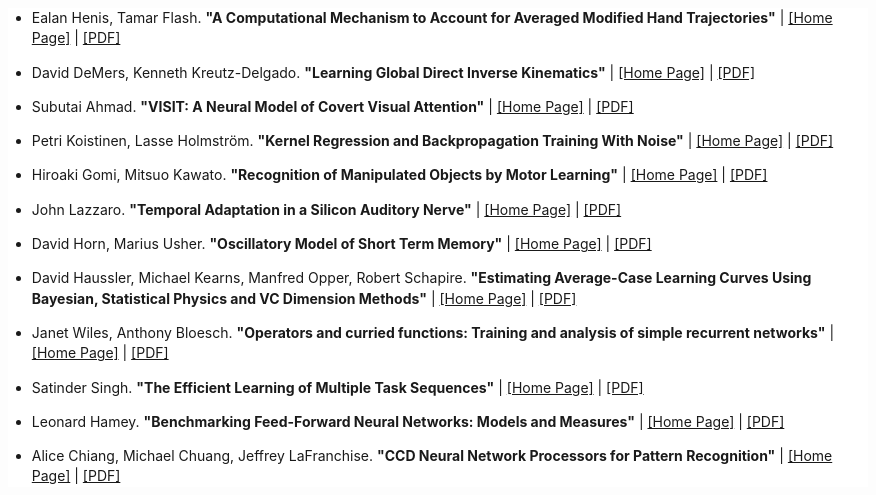 
- Ealan Henis, Tamar Flash. **"A Computational Mechanism to Account for Averaged Modified Hand Trajectories"** | [[Home Page]](https://papers.nips.cc/paper/1991/hash/7d04bbbe5494ae9d2f5a76aa1c00fa2f-Abstract.html) | [[PDF]](https://papers.nips.cc/paper/1991/file/7d04bbbe5494ae9d2f5a76aa1c00fa2f-Paper.pdf) 


- David DeMers, Kenneth Kreutz-Delgado. **"Learning Global Direct Inverse Kinematics"** | [[Home Page]](https://papers.nips.cc/paper/1991/hash/7dcd340d84f762eba80aa538b0c527f7-Abstract.html) | [[PDF]](https://papers.nips.cc/paper/1991/file/7dcd340d84f762eba80aa538b0c527f7-Paper.pdf) 


- Subutai Ahmad. **"VISIT: A Neural Model of Covert Visual Attention"** | [[Home Page]](https://papers.nips.cc/paper/1991/hash/7f24d240521d99071c93af3917215ef7-Abstract.html) | [[PDF]](https://papers.nips.cc/paper/1991/file/7f24d240521d99071c93af3917215ef7-Paper.pdf) 


- Petri Koistinen, Lasse Holmström. **"Kernel Regression and Backpropagation Training With Noise"** | [[Home Page]](https://papers.nips.cc/paper/1991/hash/7fe1f8abaad094e0b5cb1b01d712f708-Abstract.html) | [[PDF]](https://papers.nips.cc/paper/1991/file/7fe1f8abaad094e0b5cb1b01d712f708-Paper.pdf) 


- Hiroaki Gomi, Mitsuo Kawato. **"Recognition of Manipulated Objects by Motor Learning"** | [[Home Page]](https://papers.nips.cc/paper/1991/hash/81448138f5f163ccdba4acc69819f280-Abstract.html) | [[PDF]](https://papers.nips.cc/paper/1991/file/81448138f5f163ccdba4acc69819f280-Paper.pdf) 


- John Lazzaro. **"Temporal Adaptation in a Silicon Auditory Nerve"** | [[Home Page]](https://papers.nips.cc/paper/1991/hash/821fa74b50ba3f7cba1e6c53e8fa6845-Abstract.html) | [[PDF]](https://papers.nips.cc/paper/1991/file/821fa74b50ba3f7cba1e6c53e8fa6845-Paper.pdf) 


- David Horn, Marius Usher. **"Oscillatory Model of Short Term Memory"** | [[Home Page]](https://papers.nips.cc/paper/1991/hash/85422afb467e9456013a2a51d4dff702-Abstract.html) | [[PDF]](https://papers.nips.cc/paper/1991/file/85422afb467e9456013a2a51d4dff702-Paper.pdf) 


- David Haussler, Michael Kearns, Manfred Opper, Robert Schapire. **"Estimating Average-Case Learning Curves Using Bayesian, Statistical Physics and VC Dimension Methods"** | [[Home Page]](https://papers.nips.cc/paper/1991/hash/854d9fca60b4bd07f9bb215d59ef5561-Abstract.html) | [[PDF]](https://papers.nips.cc/paper/1991/file/854d9fca60b4bd07f9bb215d59ef5561-Paper.pdf) 


- Janet Wiles, Anthony Bloesch. **"Operators and curried functions: Training and analysis of simple recurrent networks"** | [[Home Page]](https://papers.nips.cc/paper/1991/hash/877a9ba7a98f75b90a9d49f53f15a858-Abstract.html) | [[PDF]](https://papers.nips.cc/paper/1991/file/877a9ba7a98f75b90a9d49f53f15a858-Paper.pdf) 


- Satinder Singh. **"The Efficient Learning of Multiple Task Sequences"** | [[Home Page]](https://papers.nips.cc/paper/1991/hash/8b16ebc056e613024c057be590b542eb-Abstract.html) | [[PDF]](https://papers.nips.cc/paper/1991/file/8b16ebc056e613024c057be590b542eb-Paper.pdf) 


- Leonard Hamey. **"Benchmarking Feed-Forward Neural Networks: Models and Measures"** | [[Home Page]](https://papers.nips.cc/paper/1991/hash/8d34201a5b85900908db6cae92723617-Abstract.html) | [[PDF]](https://papers.nips.cc/paper/1991/file/8d34201a5b85900908db6cae92723617-Paper.pdf) 


- Alice Chiang, Michael Chuang, Jeffrey LaFranchise. **"CCD Neural Network Processors for Pattern Recognition"** | [[Home Page]](https://papers.nips.cc/paper/1991/hash/8e6b42f1644ecb1327dc03ab345e618b-Abstract.html) | [[PDF]](https://papers.nips.cc/paper/1991/file/8e6b42f1644ecb1327dc03ab345e618b-Paper.pdf) 
